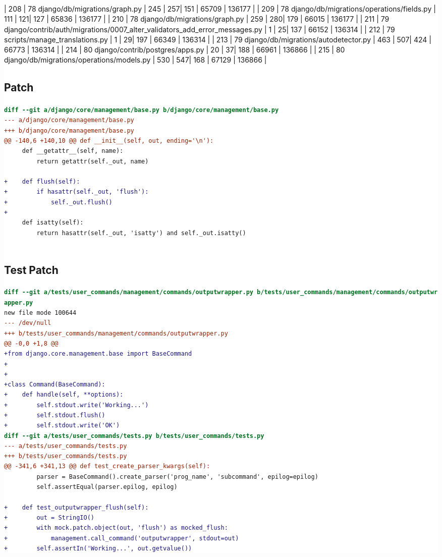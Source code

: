 | 208 | 78 django/db/migrations/graph.py | 245 | 257| 151 | 65709 | 136177 | 
| 209 | 78 django/db/migrations/operations/fields.py | 111 | 121| 127 | 65836 | 136177 | 
| 210 | 78 django/db/migrations/graph.py | 259 | 280| 179 | 66015 | 136177 | 
| 211 | 79 django/contrib/auth/migrations/0007_alter_validators_add_error_messages.py | 1 | 25| 137 | 66152 | 136314 | 
| 212 | 79 scripts/manage_translations.py | 1 | 29| 197 | 66349 | 136314 | 
| 213 | 79 django/db/migrations/autodetector.py | 463 | 507| 424 | 66773 | 136314 | 
| 214 | 80 django/contrib/postgres/apps.py | 20 | 37| 188 | 66961 | 136866 | 
| 215 | 80 django/db/migrations/operations/models.py | 530 | 547| 168 | 67129 | 136866 | 


## Patch

```diff
diff --git a/django/core/management/base.py b/django/core/management/base.py
--- a/django/core/management/base.py
+++ b/django/core/management/base.py
@@ -140,6 +140,10 @@ def __init__(self, out, ending='\n'):
     def __getattr__(self, name):
         return getattr(self._out, name)
 
+    def flush(self):
+        if hasattr(self._out, 'flush'):
+            self._out.flush()
+
     def isatty(self):
         return hasattr(self._out, 'isatty') and self._out.isatty()
 

```

## Test Patch

```diff
diff --git a/tests/user_commands/management/commands/outputwrapper.py b/tests/user_commands/management/commands/outputwrapper.py
new file mode 100644
--- /dev/null
+++ b/tests/user_commands/management/commands/outputwrapper.py
@@ -0,0 +1,8 @@
+from django.core.management.base import BaseCommand
+
+
+class Command(BaseCommand):
+    def handle(self, **options):
+        self.stdout.write('Working...')
+        self.stdout.flush()
+        self.stdout.write('OK')
diff --git a/tests/user_commands/tests.py b/tests/user_commands/tests.py
--- a/tests/user_commands/tests.py
+++ b/tests/user_commands/tests.py
@@ -341,6 +341,13 @@ def test_create_parser_kwargs(self):
         parser = BaseCommand().create_parser('prog_name', 'subcommand', epilog=epilog)
         self.assertEqual(parser.epilog, epilog)
 
+    def test_outputwrapper_flush(self):
+        out = StringIO()
+        with mock.patch.object(out, 'flush') as mocked_flush:
+            management.call_command('outputwrapper', stdout=out)
+        self.assertIn('Working...', out.getvalue())
```